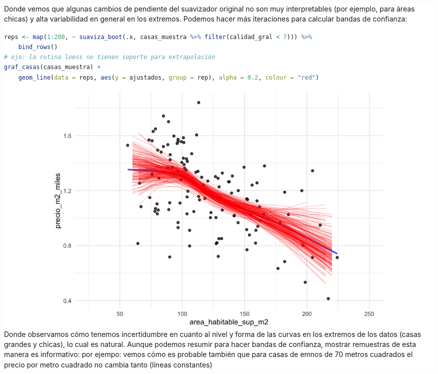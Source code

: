 Donde vemos que algunas cambios de pendiente del suavizador original no son muy interpretables (por ejemplo,
para áreas chicas) y alta variabilidad en general en los extremos. Podemos hacer más iteraciones para calcular bandas de confianza:


```r
reps <- map(1:200, ~ suaviza_boot(.x, casas_muestra %>% filter(calidad_gral < 7))) %>% 
    bind_rows()
# ojo: la rutina loess no tienen soporte para extrapolación
graf_casas(casas_muestra) + 
    geom_line(data = reps, aes(y = ajustados, group = rep), alpha = 0.2, colour = "red") 
```

<img src="06-remuestreo_files/figure-html/unnamed-chunk-65-1.png" width="672" style="display: block; margin: auto;" />
Donde observamos cómo tenemos incertidumbre en cuanto al nivel y forma de las curvas
en los extremos de los datos (casas grandes y chicas), lo cual es natural. Aunque podemos
resumir para hacer bandas de confianza, mostrar remuestras de esta manera es informativo: por ejempo:
vemos cómo es probable también que para casas de emnos de 70 metros cuadrados el precio por
metro cuadrado no cambia tanto (líneas constantes)
